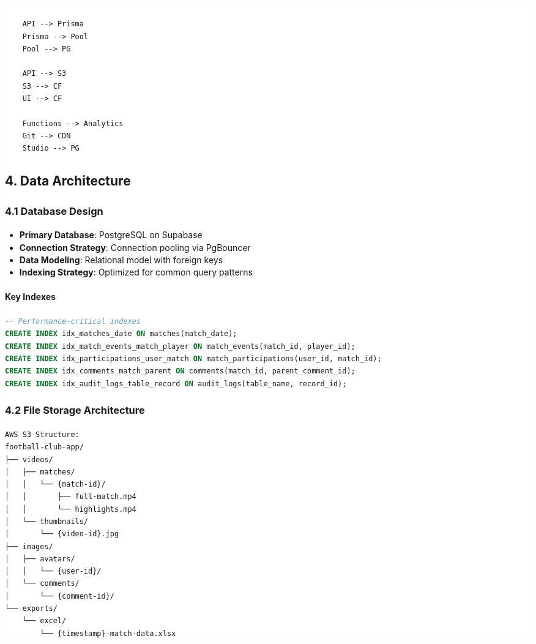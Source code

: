 ```mermaid
    
    API --> Prisma
    Prisma --> Pool
    Pool --> PG
    
    API --> S3
    S3 --> CF
    UI --> CF
    
    Functions --> Analytics
    Git --> CDN
    Studio --> PG
```

## 4. Data Architecture

### 4.1 Database Design
- **Primary Database**: PostgreSQL on Supabase
- **Connection Strategy**: Connection pooling via PgBouncer
- **Data Modeling**: Relational model with foreign keys
- **Indexing Strategy**: Optimized for common query patterns

#### Key Indexes
```sql
-- Performance-critical indexes
CREATE INDEX idx_matches_date ON matches(match_date);
CREATE INDEX idx_match_events_match_player ON match_events(match_id, player_id);
CREATE INDEX idx_participations_user_match ON match_participations(user_id, match_id);
CREATE INDEX idx_comments_match_parent ON comments(match_id, parent_comment_id);
CREATE INDEX idx_audit_logs_table_record ON audit_logs(table_name, record_id);
```

### 4.2 File Storage Architecture
```
AWS S3 Structure:
football-club-app/
├── videos/
│   ├── matches/
│   │   └── {match-id}/
│   │       ├── full-match.mp4
│   │       └── highlights.mp4
│   └── thumbnails/
│       └── {video-id}.jpg
├── images/
│   ├── avatars/
│   │   └── {user-id}/
│   └── comments/
│       └── {comment-id}/
└── exports/
    └── excel/
        └── {timestamp}-match-data.xlsx
```
